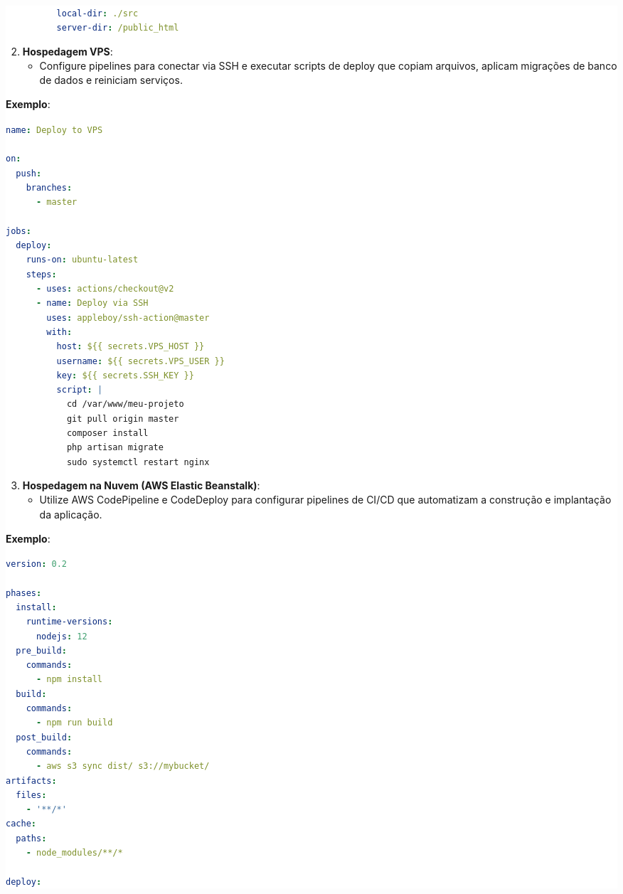 ```yaml
          local-dir: ./src
          server-dir: /public_html
```

2. **Hospedagem VPS**:
   - Configure pipelines para conectar via SSH e executar scripts de deploy que copiam arquivos, aplicam migrações de banco de dados e reiniciam serviços.

**Exemplo**:
```yaml
name: Deploy to VPS

on:
  push:
    branches:
      - master

jobs:
  deploy:
    runs-on: ubuntu-latest
    steps:
      - uses: actions/checkout@v2
      - name: Deploy via SSH
        uses: appleboy/ssh-action@master
        with:
          host: ${{ secrets.VPS_HOST }}
          username: ${{ secrets.VPS_USER }}
          key: ${{ secrets.SSH_KEY }}
          script: |
            cd /var/www/meu-projeto
            git pull origin master
            composer install
            php artisan migrate
            sudo systemctl restart nginx
```

3. **Hospedagem na Nuvem (AWS Elastic Beanstalk)**:
   - Utilize AWS CodePipeline e CodeDeploy para configurar pipelines de CI/CD que automatizam a construção e implantação da aplicação.

**Exemplo**:
```yaml
version: 0.2

phases:
  install:
    runtime-versions:
      nodejs: 12
  pre_build:
    commands:
      - npm install
  build:
    commands:
      - npm run build
  post_build:
    commands:
      - aws s3 sync dist/ s3://mybucket/
artifacts:
  files:
    - '**/*'
cache:
  paths:
    - node_modules/**/*

deploy:
```